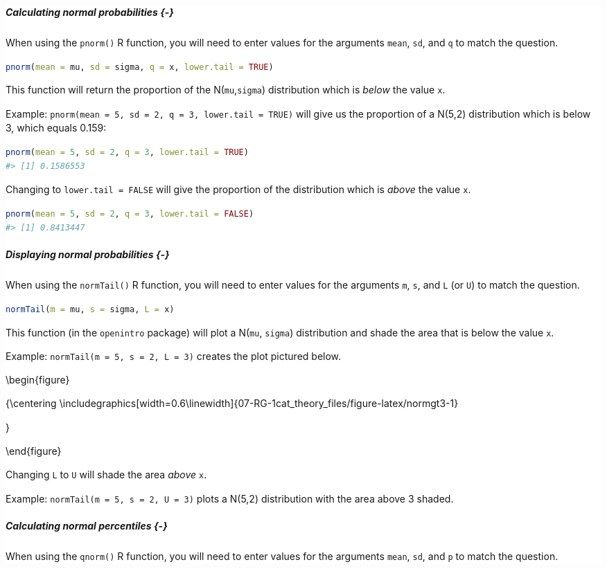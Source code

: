 ##### Calculating normal probabilities {-}

When using the `pnorm()` R function, you will need to enter values for the arguments `mean`, `sd`, and `q` to match the question.


```r
pnorm(mean = mu, sd = sigma, q = x, lower.tail = TRUE)
```

This function will return the proportion of the N(`mu`,`sigma`) distribution which is *below* the value `x`.

Example: `pnorm(mean = 5, sd = 2, q = 3, lower.tail = TRUE)` will give us the proportion of a N(5,2) distribution which is below 3, which equals 0.159:
 

```r
pnorm(mean = 5, sd = 2, q = 3, lower.tail = TRUE)
#> [1] 0.1586553
```

Changing to `lower.tail = FALSE` will give the proportion of the distribution which is *above* the value `x`.


```r
pnorm(mean = 5, sd = 2, q = 3, lower.tail = FALSE)
#> [1] 0.8413447
```

##### Displaying normal probabilities {-} 

When using the `normTail()` R function, you will need to enter values for the arguments `m`, `s`, and `L` (or `U`) to match the question.


```r
normTail(m = mu, s = sigma, L = x)
```

This function (in the `openintro` package) will plot a N(`mu`, `sigma`) distribution and shade the area that is below the value `x`.

Example: `normTail(m = 5, s = 2, L = 3)` creates the plot pictured below.

\begin{figure}

{\centering \includegraphics[width=0.6\linewidth]{07-RG-1cat_theory_files/figure-latex/normgt3-1} 

}

\end{figure}

Changing `L` to `U` will shade the area *above* `x`.  

Example: `normTail(m = 5, s = 2, U = 3)` plots a N(5,2) distribution with the area above 3 shaded.

##### Calculating normal percentiles {-}

When using the `qnorm()` R function, you will need to enter values for the arguments `mean`, `sd`, and `p` to match the question.

